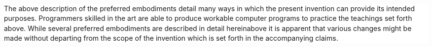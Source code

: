 The above description of the preferred embodiments detail many ways in which the present invention can provide its intended purposes. Programmers skilled in the art are able to produce workable computer programs to practice the teachings set forth above. While several preferred embodiments are described in detail hereinabove it is apparent that various changes might be made without departing from the scope of the invention which is set forth in the accompanying claims.

